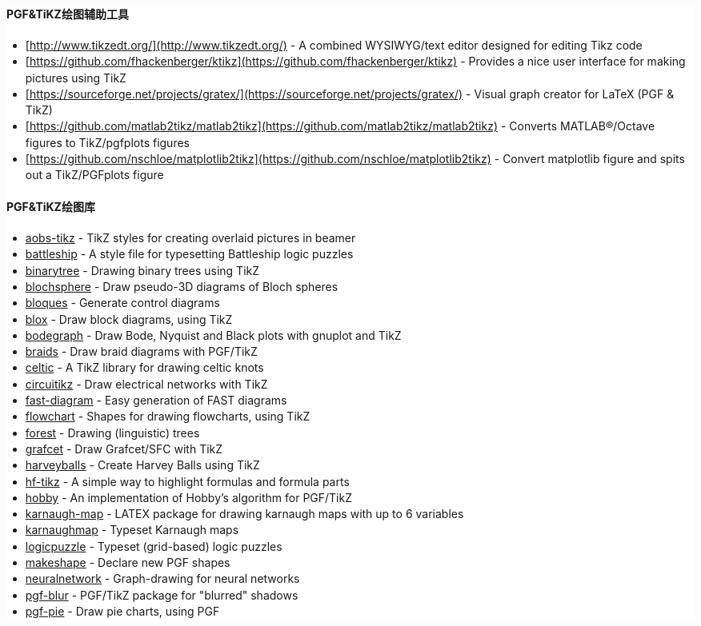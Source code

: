 #### PGF&TiKZ绘图辅助工具

- [http://www.tikzedt.org/](http://www.tikzedt.org/)          - A combined WYSIWYG/text editor designed for editing Tikz code
- [https://github.com/fhackenberger/ktikz](https://github.com/fhackenberger/ktikz)            - Provides a nice user interface for making pictures using TikZ
- [https://sourceforge.net/projects/gratex/](https://sourceforge.net/projects/gratex/)           - Visual graph creator for LaTeX (PGF & TikZ)
- [https://github.com/matlab2tikz/matlab2tikz](https://github.com/matlab2tikz/matlab2tikz)      - Converts MATLAB®/Octave figures to TikZ/pgfplots figures
- [https://github.com/nschloe/matplotlib2tikz](https://github.com/nschloe/matplotlib2tikz)  - Convert matplotlib figure and spits out a TikZ/PGFplots figure

####  PGF&TiKZ绘图库

- [aobs-tikz](http://www.ctan.org/tex-archive/graphics/pgf/contrib/aobs-tikz)        - TikZ styles for creating overlaid pictures in beamer
- [battleship](http://www.ctan.org/tex-archive/graphics/pgf/contrib/battleship)       - A style file for typesetting Battleship logic puzzles
- [binarytree](http://www.ctan.org/tex-archive/graphics/pgf/contrib/binarytree)       - Drawing binary trees using TikZ
- [blochsphere](http://www.ctan.org/tex-archive/graphics/pgf/contrib/blochsphere)     - Draw pseudo-3D diagrams of Bloch spheres
- [bloques](http://www.ctan.org/tex-archive/graphics/pgf/contrib/bloques)        - Generate control diagrams
- [blox](http://www.ctan.org/tex-archive/graphics/pgf/contrib/blox)           - Draw block diagrams, using TikZ
- [bodegraph](http://www.ctan.org/tex-archive/graphics/pgf/contrib/bodegraph)      - Draw Bode, Nyquist and Black plots with gnuplot and TikZ
- [braids](http://www.ctan.org/tex-archive/graphics/pgf/contrib/braids)         - Draw braid diagrams with PGF/TikZ
- [celtic](http://www.ctan.org/tex-archive/graphics/pgf/contrib/celtic)         - A TikZ library for drawing celtic knots
- [circuitikz](http://www.ctan.org/tex-archive/graphics/pgf/contrib/circuitikz)     - Draw electrical networks with TikZ
- [fast-diagram](http://www.ctan.org/tex-archive/graphics/pgf/contrib/fast-diagram)   - Easy generation of FAST diagrams
- [flowchart](http://www.ctan.org/tex-archive/graphics/pgf/contrib/flowchart)      - Shapes for drawing flowcharts, using TikZ
- [forest](http://www.ctan.org/tex-archive/graphics/pgf/contrib/forest)         - Drawing (linguistic) trees
- [grafcet](http://www.ctan.org/tex-archive/graphics/pgf/contrib/grafcet)        - Draw Grafcet/SFC with TikZ
- [harveyballs](http://www.ctan.org/tex-archive/graphics/pgf/contrib/harveyballs)    - Create Harvey Balls using TikZ
- [hf-tikz](http://www.ctan.org/tex-archive/graphics/pgf/contrib/hf-tikz)        - A simple way to highlight formulas and formula parts
- [hobby](http://www.ctan.org/tex-archive/graphics/pgf/contrib/hobby)          - An implementation of Hobby’s algorithm for PGF/TikZ
- [karnaugh-map](http://www.ctan.org/tex-archive/graphics/pgf/contrib/karnaugh-map)   - LATEX package for drawing karnaugh maps with up to 6 variables
- [karnaughmap](http://www.ctan.org/tex-archive/graphics/pgf/contrib/karnaughmap)    - Typeset Karnaugh maps
- [logicpuzzle](http://www.ctan.org/tex-archive/graphics/pgf/contrib/logicpuzzle)    - Typeset (grid-based) logic puzzles
- [makeshape](http://www.ctan.org/tex-archive/graphics/pgf/contrib/makeshape)      - Declare new PGF shapes
- [neuralnetwork](http://www.ctan.org/tex-archive/graphics/pgf/contrib/neuralnetwork)  - Graph-drawing for neural networks
- [pgf-blur](http://www.ctan.org/tex-archive/graphics/pgf/contrib/pgf-blur)       - PGF/TikZ package for "blurred" shadows
- [pgf-pie](http://www.ctan.org/tex-archive/graphics/pgf/contrib/pgf-pie)        - Draw pie charts, using PGF